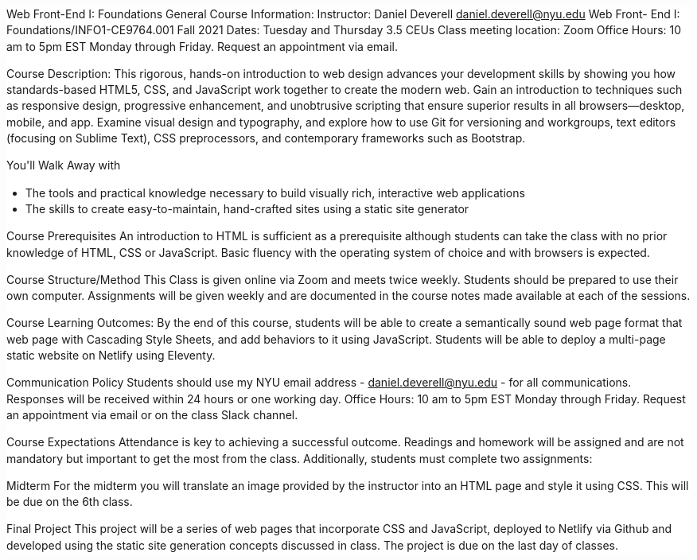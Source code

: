 Web Front-End I: Foundations
General Course Information:
Instructor: Daniel Deverell
daniel.deverell@nyu.edu
Web Front- End I: Foundations/INFO1-CE9764.001
Fall 2021
Dates: Tuesday and Thursday
3.5 CEUs
Class meeting location: Zoom
Office Hours: 10 am to 5pm EST Monday through Friday. Request an appointment via email.

Course Description:
This rigorous, hands-on introduction to web design advances your development skills by showing you how standards-based HTML5, CSS, and JavaScript work together to create the modern web. Gain an introduction to techniques such as responsive design, progressive enhancement, and unobtrusive scripting that ensure superior results in all browsers—desktop, mobile, and app. Examine visual design and typography, and explore how to use Git for versioning and workgroups, text editors (focusing on Sublime Text), CSS preprocessors, and contemporary frameworks such as Bootstrap.

You'll Walk Away with

- The tools and practical knowledge necessary to build visually rich, interactive web applications
- The skills to create easy-to-maintain, hand-crafted sites using a static site generator

Course Prerequisites
An introduction to HTML is sufficient as a prerequisite although students can take the class with no prior knowledge of HTML, CSS or JavaScript. Basic fluency with the operating system of choice and with browsers is expected.

Course Structure/Method
This Class is given online via Zoom and meets twice weekly. Students should be prepared to use their own computer. Assignments will be given weekly and are documented in the course notes made available at each of the sessions.

Course Learning Outcomes:
By the end of this course, students will be able to create a semantically sound web page format that web page with Cascading Style Sheets, and add behaviors to it using JavaScript. Students will be able to deploy a multi-page static website on Netlify using Eleventy.

Communication Policy
Students should use my NYU email address - daniel.deverell@nyu.edu - for all communications. Responses will be received within 24 hours or one working day. Office Hours: 10 am to 5pm EST Monday through Friday. Request an appointment via email or on the class Slack channel.

Course Expectations
Attendance is key to achieving a successful outcome. Readings and homework will be assigned and are not mandatory but important to get the most from the class. Additionally, students must complete two assignments:

Midterm
For the midterm you will translate an image provided by the instructor into an HTML page and style it using CSS. This will be due on the 6th class.

Final Project
This project will be a series of web pages that incorporate CSS and JavaScript, deployed to Netlify via Github and developed using the static site generation concepts discussed in class. The project is due on the last day of classes.
